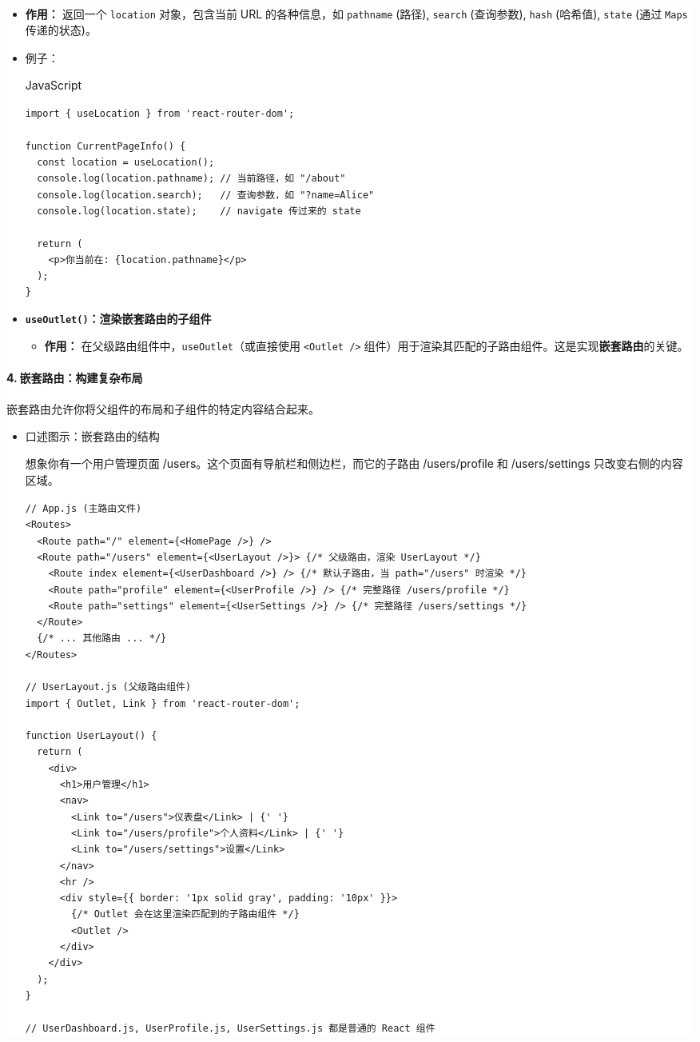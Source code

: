   - **作用：** 返回一个 `location` 对象，包含当前 URL 的各种信息，如 `pathname` (路径), `search` (查询参数), `hash` (哈希值), `state` (通过 `Maps` 传递的状态)。

  - 例子：

    JavaScript

    ```
    import { useLocation } from 'react-router-dom';
    
    function CurrentPageInfo() {
      const location = useLocation();
      console.log(location.pathname); // 当前路径，如 "/about"
      console.log(location.search);   // 查询参数，如 "?name=Alice"
      console.log(location.state);    // navigate 传过来的 state
    
      return (
        <p>你当前在: {location.pathname}</p>
      );
    }
    ```

- **`useOutlet()`：渲染嵌套路由的子组件**

  - **作用：** 在父级路由组件中，`useOutlet`（或直接使用 `<Outlet />` 组件）用于渲染其匹配的子路由组件。这是实现**嵌套路由**的关键。

#### 4. 嵌套路由：构建复杂布局

嵌套路由允许你将父组件的布局和子组件的特定内容结合起来。

- 口述图示：嵌套路由的结构

  想象你有一个用户管理页面 /users。这个页面有导航栏和侧边栏，而它的子路由 /users/profile 和 /users/settings 只改变右侧的内容区域。

  ```
  // App.js (主路由文件)
  <Routes>
    <Route path="/" element={<HomePage />} />
    <Route path="/users" element={<UserLayout />}> {/* 父级路由，渲染 UserLayout */}
      <Route index element={<UserDashboard />} /> {/* 默认子路由，当 path="/users" 时渲染 */}
      <Route path="profile" element={<UserProfile />} /> {/* 完整路径 /users/profile */}
      <Route path="settings" element={<UserSettings />} /> {/* 完整路径 /users/settings */}
    </Route>
    {/* ... 其他路由 ... */}
  </Routes>
  
  // UserLayout.js (父级路由组件)
  import { Outlet, Link } from 'react-router-dom';
  
  function UserLayout() {
    return (
      <div>
        <h1>用户管理</h1>
        <nav>
          <Link to="/users">仪表盘</Link> | {' '}
          <Link to="/users/profile">个人资料</Link> | {' '}
          <Link to="/users/settings">设置</Link>
        </nav>
        <hr />
        <div style={{ border: '1px solid gray', padding: '10px' }}>
          {/* Outlet 会在这里渲染匹配到的子路由组件 */}
          <Outlet />
        </div>
      </div>
    );
  }
  
  // UserDashboard.js, UserProfile.js, UserSettings.js 都是普通的 React 组件
  ```
